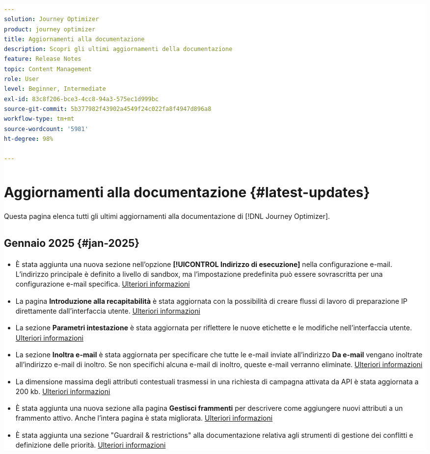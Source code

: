 ```yaml
---
solution: Journey Optimizer
product: journey optimizer
title: Aggiornamenti alla documentazione
description: Scopri gli ultimi aggiornamenti della documentazione
feature: Release Notes
topic: Content Management
role: User
level: Beginner, Intermediate
exl-id: 83c8f206-bce3-4cc8-94a3-575ec1d999bc
source-git-commit: 5b377982f43902a4549f24c022fa8f4947d896a8
workflow-type: tm+mt
source-wordcount: '5981'
ht-degree: 98%

---
```


# Aggiornamenti alla documentazione {#latest-updates}

Questa pagina elenca tutti gli ultimi aggiornamenti alla documentazione di [!DNL Journey Optimizer].

## Gennaio 2025 {#jan-2025}

* È stata aggiunta una nuova sezione nell’opzione **[!UICONTROL Indirizzo di esecuzione]** nella configurazione e-mail. L’indirizzo principale è definito a livello di sandbox, ma l’impostazione predefinita può essere sovrascritta per una configurazione e-mail specifica. [Ulteriori informazioni](../email/email-settings.md#execution-address)

* La pagina **Introduzione alla recapitabilità** è stata aggiornata con la possibilità di creare flussi di lavoro di preparazione IP direttamente dall’interfaccia utente. [Ulteriori informazioni](../reports/deliverability.md#reputation)

* La sezione **Parametri intestazione** è stata aggiornata per riflettere le nuove etichette e le modifiche nell’interfaccia utente. [Ulteriori informazioni](../email/email-settings.md#email-header)

* La sezione **Inoltra e-mail** è stata aggiornata per specificare che tutte le e-mail inviate all’indirizzo **Da e-mail** vengano inoltrate all’indirizzo e-mail di inoltro. Se non specifichi alcuna e-mail di inoltro, queste e-mail verranno eliminate. [Ulteriori informazioni](../email/email-settings.md#forward-email)

* La dimensione massima degli attributi contestuali trasmessi in una richiesta di campagna attivata da API è stata aggiornata a 200 kb. [Ulteriori informazioni](../campaigns/api-triggered-campaigns.md#contextual)

* È stata aggiunta una nuova sezione alla pagina **Gestisci frammenti** per descrivere come aggiungere nuovi attributi a un frammento attivo. Anche l’intera pagina è stata migliorata. [Ulteriori informazioni](../content-management/manage-fragments.md#adding-new-attributes)

* È stata aggiunta una sezione &quot;Guardrail &amp; restrictions&quot; alla documentazione relativa agli strumenti di gestione dei conflitti e definizione delle priorità. [Ulteriori informazioni](../conflict-prioritization/gs-conflict-prioritization.md)
